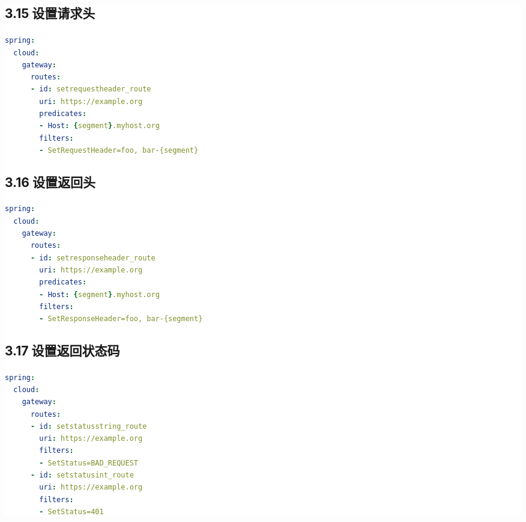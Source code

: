 

## 3.15 设置请求头

```yaml
spring:
  cloud:
    gateway:
      routes:
      - id: setrequestheader_route
        uri: https://example.org
        predicates:
        - Host: {segment}.myhost.org
        filters:
        - SetRequestHeader=foo, bar-{segment}
```



## 3.16 设置返回头

```yaml
spring:
  cloud:
    gateway:
      routes:
      - id: setresponseheader_route
        uri: https://example.org
        predicates:
        - Host: {segment}.myhost.org
        filters:
        - SetResponseHeader=foo, bar-{segment}
```



## 3.17 设置返回状态码

```yaml
spring:
  cloud:
    gateway:
      routes:
      - id: setstatusstring_route
        uri: https://example.org
        filters:
        - SetStatus=BAD_REQUEST
      - id: setstatusint_route
        uri: https://example.org
        filters:
        - SetStatus=401
```


